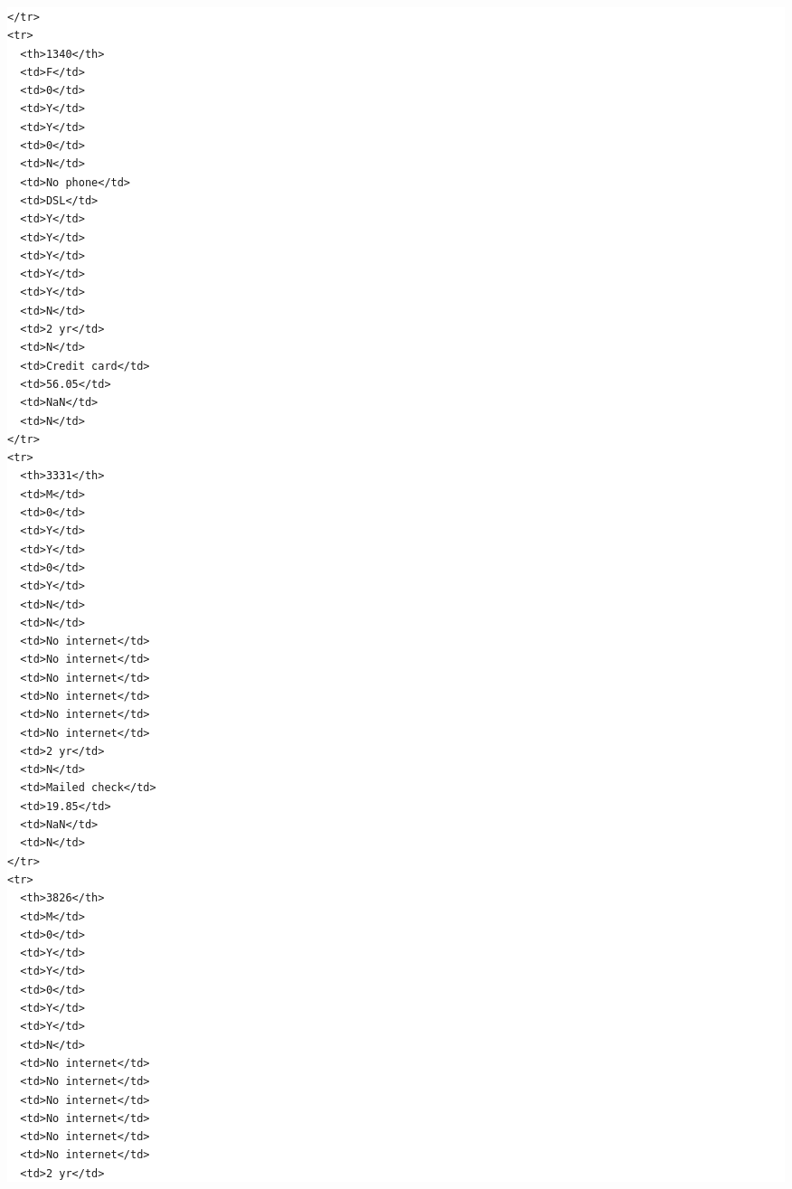     </tr>
    <tr>
      <th>1340</th>
      <td>F</td>
      <td>0</td>
      <td>Y</td>
      <td>Y</td>
      <td>0</td>
      <td>N</td>
      <td>No phone</td>
      <td>DSL</td>
      <td>Y</td>
      <td>Y</td>
      <td>Y</td>
      <td>Y</td>
      <td>Y</td>
      <td>N</td>
      <td>2 yr</td>
      <td>N</td>
      <td>Credit card</td>
      <td>56.05</td>
      <td>NaN</td>
      <td>N</td>
    </tr>
    <tr>
      <th>3331</th>
      <td>M</td>
      <td>0</td>
      <td>Y</td>
      <td>Y</td>
      <td>0</td>
      <td>Y</td>
      <td>N</td>
      <td>N</td>
      <td>No internet</td>
      <td>No internet</td>
      <td>No internet</td>
      <td>No internet</td>
      <td>No internet</td>
      <td>No internet</td>
      <td>2 yr</td>
      <td>N</td>
      <td>Mailed check</td>
      <td>19.85</td>
      <td>NaN</td>
      <td>N</td>
    </tr>
    <tr>
      <th>3826</th>
      <td>M</td>
      <td>0</td>
      <td>Y</td>
      <td>Y</td>
      <td>0</td>
      <td>Y</td>
      <td>Y</td>
      <td>N</td>
      <td>No internet</td>
      <td>No internet</td>
      <td>No internet</td>
      <td>No internet</td>
      <td>No internet</td>
      <td>No internet</td>
      <td>2 yr</td>